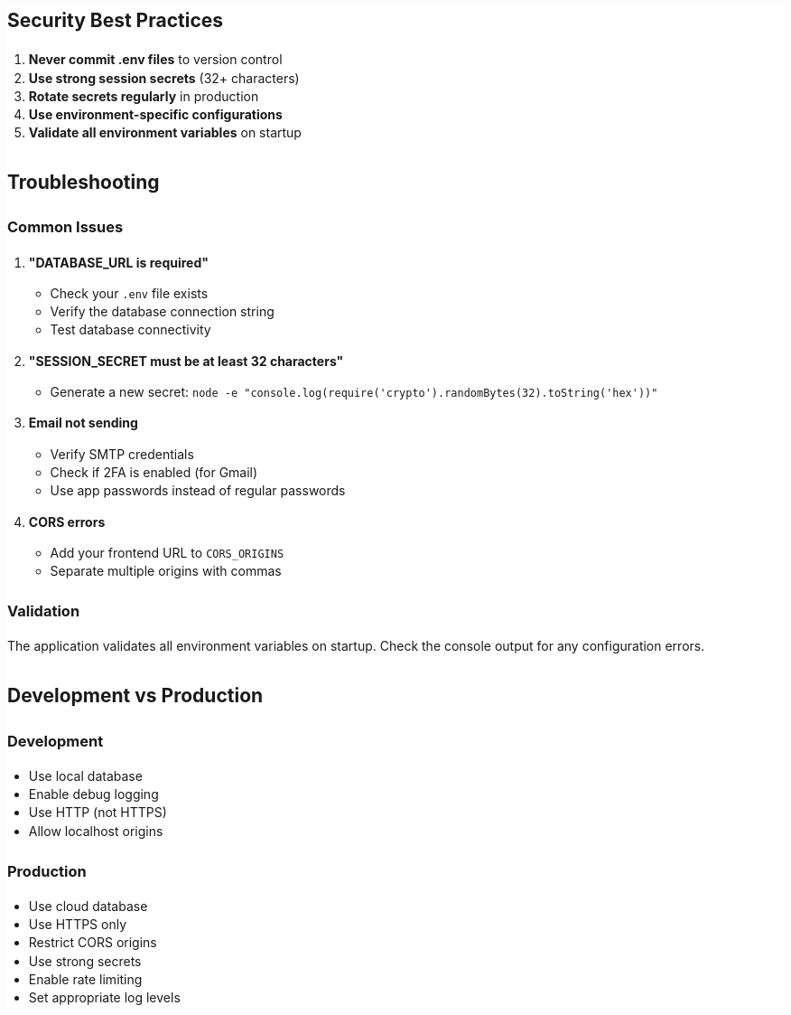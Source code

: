 ## Security Best Practices

1. **Never commit .env files** to version control
2. **Use strong session secrets** (32+ characters)
3. **Rotate secrets regularly** in production
4. **Use environment-specific configurations**
5. **Validate all environment variables** on startup

## Troubleshooting

### Common Issues

1. **"DATABASE_URL is required"**
   - Check your `.env` file exists
   - Verify the database connection string
   - Test database connectivity

2. **"SESSION_SECRET must be at least 32 characters"**
   - Generate a new secret: `node -e "console.log(require('crypto').randomBytes(32).toString('hex'))"`

3. **Email not sending**
   - Verify SMTP credentials
   - Check if 2FA is enabled (for Gmail)
   - Use app passwords instead of regular passwords

4. **CORS errors**
   - Add your frontend URL to `CORS_ORIGINS`
   - Separate multiple origins with commas

### Validation

The application validates all environment variables on startup. Check the console output for any configuration errors.

## Development vs Production

### Development
- Use local database
- Enable debug logging
- Use HTTP (not HTTPS)
- Allow localhost origins

### Production
- Use cloud database
- Use HTTPS only
- Restrict CORS origins
- Use strong secrets
- Enable rate limiting
- Set appropriate log levels
